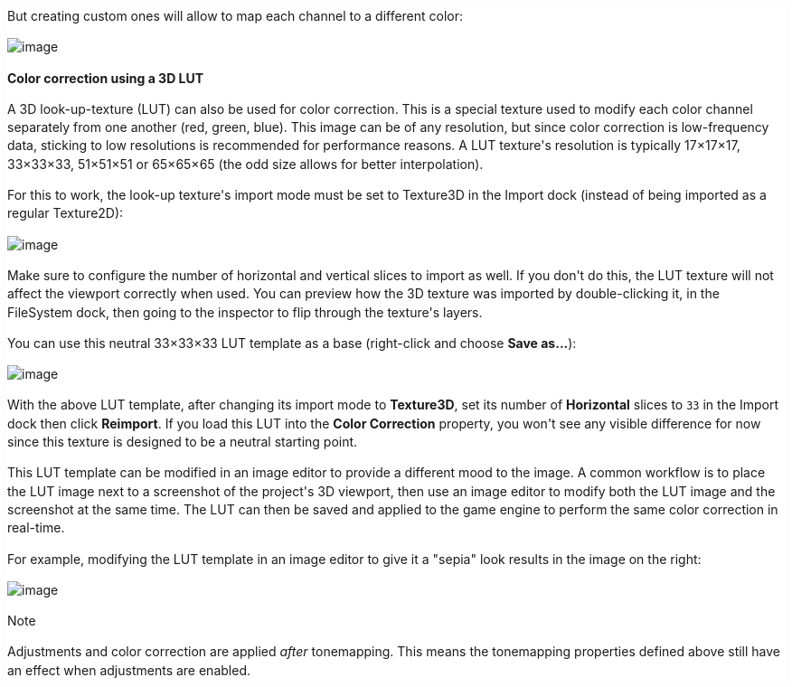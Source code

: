 But creating custom ones will allow to map each channel to a different
color:

![image](img/environment_adjustments_custom_gradient.webp)

**Color correction using a 3D LUT**

A 3D look-up-texture (LUT) can also be used for color correction. This
is a special texture used to modify each color channel separately from
one another (red, green, blue). This image can be of any resolution, but
since color correction is low-frequency data, sticking to low
resolutions is recommended for performance reasons. A LUT texture\'s
resolution is typically 17×17×17, 33×33×33, 51×51×51 or 65×65×65 (the
odd size allows for better interpolation).

For this to work, the look-up texture\'s import mode must be set to
Texture3D in the Import dock (instead of being imported as a regular
Texture2D):

![image](img/environment_adjustments_3d_lut_import.webp)

Make sure to configure the number of horizontal and vertical slices to
import as well. If you don\'t do this, the LUT texture will not affect
the viewport correctly when used. You can preview how the 3D texture was
imported by double-clicking it, in the FileSystem dock, then going to
the inspector to flip through the texture\'s layers.

You can use this neutral 33×33×33 LUT template as a base (right-click
and choose **Save as...**):

![image](img/environment_adjustments_3d_lut_template.webp)

With the above LUT template, after changing its import mode to
**Texture3D**, set its number of **Horizontal** slices to `33` in the
Import dock then click **Reimport**. If you load this LUT into the
**Color Correction** property, you won\'t see any visible difference for
now since this texture is designed to be a neutral starting point.

This LUT template can be modified in an image editor to provide a
different mood to the image. A common workflow is to place the LUT image
next to a screenshot of the project\'s 3D viewport, then use an image
editor to modify both the LUT image and the screenshot at the same time.
The LUT can then be saved and applied to the game engine to perform the
same color correction in real-time.

For example, modifying the LUT template in an image editor to give it a
\"sepia\" look results in the image on the right:

![image](img/environment_adjustments_3d_lut_comparison.webp)

> [!NOTE]
> Adjustments and color correction are applied *after* tonemapping. This
> means the tonemapping properties defined above still have an effect
> when adjustments are enabled.
